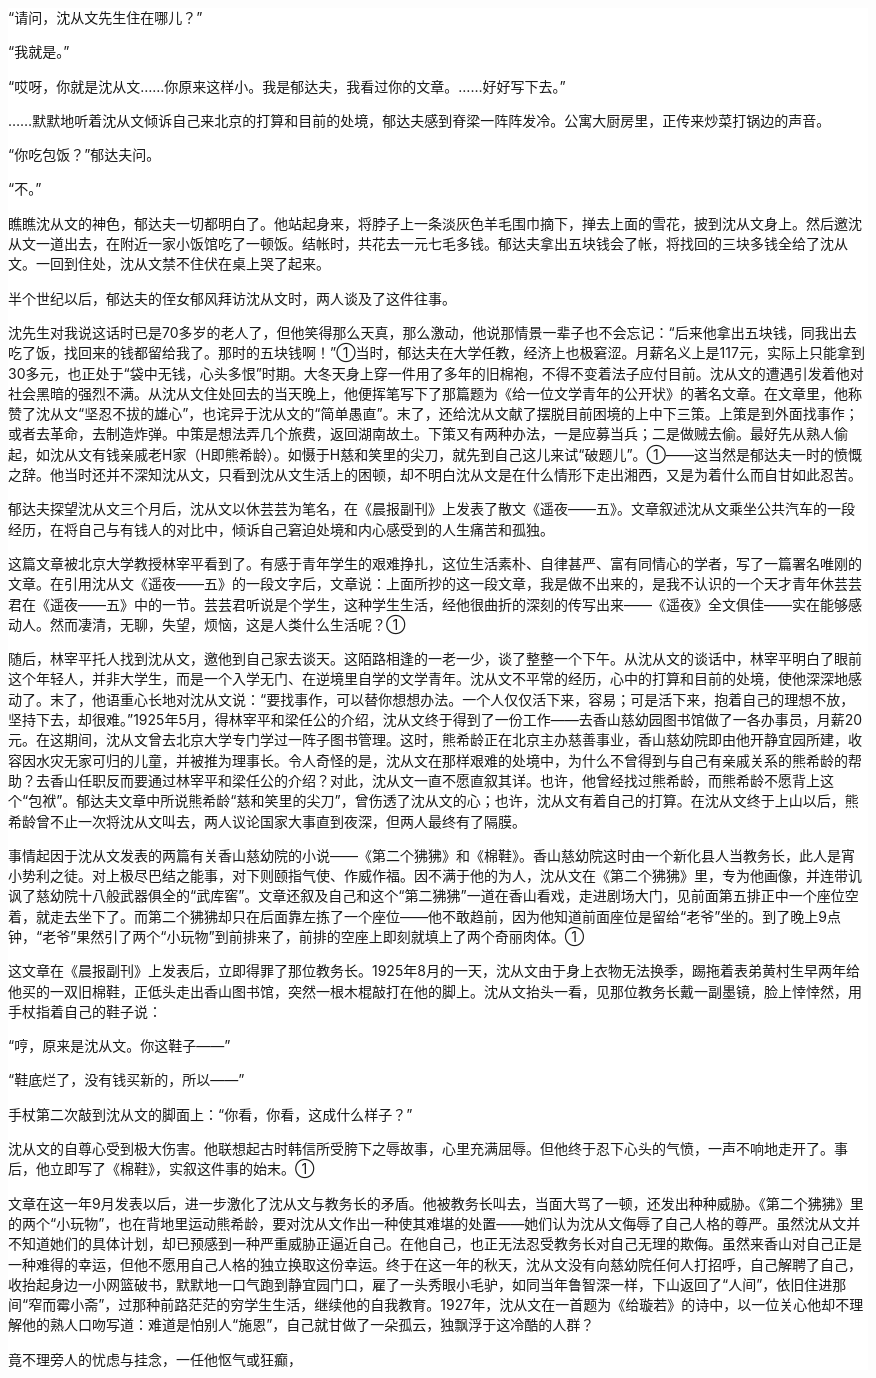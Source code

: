    “请问，沈从文先生住在哪儿？” 

   “我就是。” 

   “哎呀，你就是沈从文……你原来这样小。我是郁达夫，我看过你的文章。……好好写下去。” 

   ……默默地听着沈从文倾诉自己来北京的打算和目前的处境，郁达夫感到脊梁一阵阵发冷。公寓大厨房里，正传来炒菜打锅边的声音。 

   “你吃包饭？”郁达夫问。 

   “不。” 

   瞧瞧沈从文的神色，郁达夫一切都明白了。他站起身来，将脖子上一条淡灰色羊毛围巾摘下，掸去上面的雪花，披到沈从文身上。然后邀沈从文一道出去，在附近一家小饭馆吃了一顿饭。结帐时，共花去一元七毛多钱。郁达夫拿出五块钱会了帐，将找回的三块多钱全给了沈从文。一回到住处，沈从文禁不住伏在桌上哭了起来。 

   半个世纪以后，郁达夫的侄女郁风拜访沈从文时，两人谈及了这件往事。 

   沈先生对我说这话时已是70多岁的老人了，但他笑得那么天真，那么激动，他说那情景一辈子也不会忘记：“后来他拿出五块钱，同我出去吃了饭，找回来的钱都留给我了。那时的五块钱啊！”①当时，郁达夫在大学任教，经济上也极窘涩。月薪名义上是117元，实际上只能拿到30多元，也正处于“袋中无钱，心头多恨”时期。大冬天身上穿一件用了多年的旧棉袍，不得不变着法子应付目前。沈从文的遭遇引发着他对社会黑暗的强烈不满。从沈从文住处回去的当天晚上，他便挥笔写下了那篇题为《给一位文学青年的公开状》的著名文章。在文章里，他称赞了沈从文“坚忍不拔的雄心”，也诧异于沈从文的“简单愚直”。末了，还给沈从文献了摆脱目前困境的上中下三策。上策是到外面找事作；或者去革命，去制造炸弹。中策是想法弄几个旅费，返回湖南故土。下策又有两种办法，一是应募当兵；二是做贼去偷。最好先从熟人偷起，如沈从文有钱亲戚老H家（H即熊希龄）。如慑于H慈和笑里的尖刀，就先到自己这儿来试“破题儿”。①——这当然是郁达夫一时的愤慨之辞。他当时还并不深知沈从文，只看到沈从文生活上的困顿，却不明白沈从文是在什么情形下走出湘西，又是为着什么而自甘如此忍苦。 

   郁达夫探望沈从文三个月后，沈从文以休芸芸为笔名，在《晨报副刊》上发表了散文《遥夜——五》。文章叙述沈从文乘坐公共汽车的一段经历，在将自己与有钱人的对比中，倾诉自己窘迫处境和内心感受到的人生痛苦和孤独。 

   这篇文章被北京大学教授林宰平看到了。有感于青年学生的艰难挣扎，这位生活素朴、自律甚严、富有同情心的学者，写了一篇署名唯刚的文章。在引用沈从文《遥夜——五》的一段文字后，文章说：上面所抄的这一段文章，我是做不出来的，是我不认识的一个天才青年休芸芸君在《遥夜——五》中的一节。芸芸君听说是个学生，这种学生生活，经他很曲折的深刻的传写出来——《遥夜》全文俱佳——实在能够感动人。然而凄清，无聊，失望，烦恼，这是人类什么生活呢？① 

   随后，林宰平托人找到沈从文，邀他到自己家去谈天。这陌路相逢的一老一少，谈了整整一个下午。从沈从文的谈话中，林宰平明白了眼前这个年轻人，并非大学生，而是一个入学无门、在逆境里自学的文学青年。沈从文不平常的经历，心中的打算和目前的处境，使他深深地感动了。末了，他语重心长地对沈从文说：“要找事作，可以替你想想办法。一个人仅仅活下来，容易；可是活下来，抱着自己的理想不放，坚持下去，却很难。”1925年5月，得林宰平和梁任公的介绍，沈从文终于得到了一份工作——去香山慈幼园图书馆做了一各办事员，月薪20元。在这期间，沈从文曾去北京大学专门学过一阵子图书管理。这时，熊希龄正在北京主办慈善事业，香山慈幼院即由他开静宜园所建，收容因水灾无家可归的儿童，并被推为理事长。令人奇怪的是，沈从文在那样艰难的处境中，为什么不曾得到与自己有亲戚关系的熊希龄的帮助？去香山任职反而要通过林宰平和梁任公的介绍？对此，沈从文一直不愿直叙其详。也许，他曾经找过熊希龄，而熊希龄不愿背上这个“包袱”。郁达夫文章中所说熊希龄“慈和笑里的尖刀”，曾伤透了沈从文的心；也许，沈从文有着自己的打算。在沈从文终于上山以后，熊希龄曾不止一次将沈从文叫去，两人议论国家大事直到夜深，但两人最终有了隔膜。 

   事情起因于沈从文发表的两篇有关香山慈幼院的小说——《第二个狒狒》和《棉鞋》。香山慈幼院这时由一个新化县人当教务长，此人是宵小势利之徒。对上极尽巴结之能事，对下则颐指气使、作威作福。因不满于他的为人，沈从文在《第二个狒狒》里，专为他画像，并连带讥讽了慈幼院十八般武器俱全的“武库窖”。文章还叙及自己和这个“第二狒狒”一道在香山看戏，走进剧场大门，见前面第五排正中一个座位空着，就走去坐下了。而第二个狒狒却只在后面靠左拣了一个座位——他不敢趋前，因为他知道前面座位是留给“老爷”坐的。到了晚上9点钟，“老爷”果然引了两个“小玩物”到前排来了，前排的空座上即刻就填上了两个奇丽肉体。① 

   这文章在《晨报副刊》上发表后，立即得罪了那位教务长。1925年8月的一天，沈从文由于身上衣物无法换季，踢拖着表弟黄村生早两年给他买的一双旧棉鞋，正低头走出香山图书馆，突然一根木棍敲打在他的脚上。沈从文抬头一看，见那位教务长戴一副墨镜，脸上悻悻然，用手杖指着自己的鞋子说： 

   “哼，原来是沈从文。你这鞋子——” 

   “鞋底烂了，没有钱买新的，所以——” 

   手杖第二次敲到沈从文的脚面上：“你看，你看，这成什么样子？” 

   沈从文的自尊心受到极大伤害。他联想起古时韩信所受胯下之辱故事，心里充满屈辱。但他终于忍下心头的气愤，一声不响地走开了。事后，他立即写了《棉鞋》，实叙这件事的始末。① 

   文章在这一年9月发表以后，进一步激化了沈从文与教务长的矛盾。他被教务长叫去，当面大骂了一顿，还发出种种威胁。《第二个狒狒》里的两个“小玩物”，也在背地里运动熊希龄，要对沈从文作出一种使其难堪的处置——她们认为沈从文侮辱了自己人格的尊严。虽然沈从文并不知道她们的具体计划，却已预感到一种严重威胁正逼近自己。在他自己，也正无法忍受教务长对自己无理的欺侮。虽然来香山对自己正是一种难得的幸运，但他不愿用自己人格的独立换取这份幸运。终于在这一年的秋天，沈从文没有向慈幼院任何人打招呼，自己解聘了自己，收抬起身边一小网篮破书，默默地一口气跑到静宜园门口，雇了一头秀眼小毛驴，如同当年鲁智深一样，下山返回了“人间”，依旧住进那间“窄而霉小斋”，过那种前路茫茫的穷学生生活，继续他的自我教育。1927年，沈从文在一首题为《给璇若》的诗中，以一位关心他却不理解他的熟人口吻写道：难道是怕别人“施恩”，自己就甘做了一朵孤云，独飘浮于这冷酷的人群？ 

   竟不理旁人的忧虑与挂念，一任他怄气或狂癫， 
